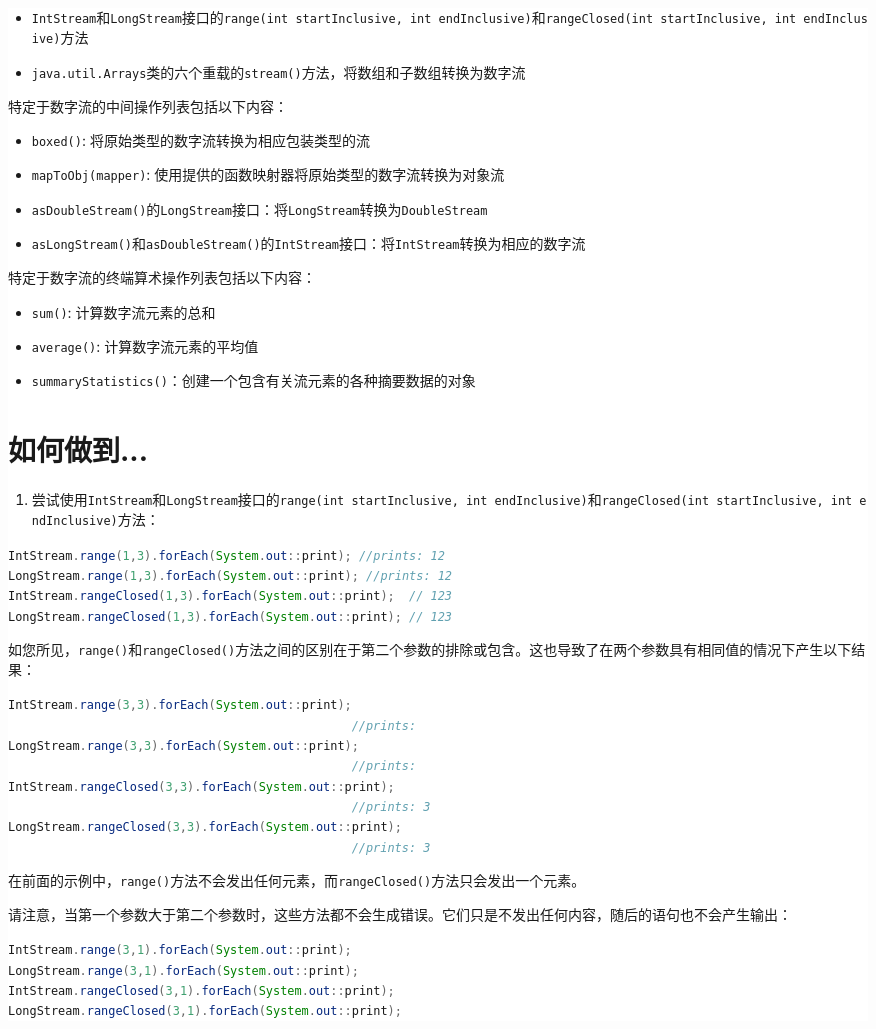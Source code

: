 +   `IntStream`和`LongStream`接口的`range(int startInclusive, int endInclusive)`和`rangeClosed(int startInclusive, int endInclusive)`方法

+   `java.util.Arrays`类的六个重载的`stream()`方法，将数组和子数组转换为数字流

特定于数字流的中间操作列表包括以下内容：

+   `boxed()`: 将原始类型的数字流转换为相应包装类型的流

+   `mapToObj(mapper)`: 使用提供的函数映射器将原始类型的数字流转换为对象流

+   `asDoubleStream()`的`LongStream`接口：将`LongStream`转换为`DoubleStream`

+   `asLongStream()`和`asDoubleStream()`的`IntStream`接口：将`IntStream`转换为相应的数字流

特定于数字流的终端算术操作列表包括以下内容：

+   `sum()`: 计算数字流元素的总和

+   `average()`: 计算数字流元素的平均值

+   `summaryStatistics()`：创建一个包含有关流元素的各种摘要数据的对象

# 如何做到...

1.  尝试使用`IntStream`和`LongStream`接口的`range(int startInclusive, int endInclusive)`和`rangeClosed(int startInclusive, int endInclusive)`方法：

```java
IntStream.range(1,3).forEach(System.out::print); //prints: 12
LongStream.range(1,3).forEach(System.out::print); //prints: 12
IntStream.rangeClosed(1,3).forEach(System.out::print);  // 123
LongStream.rangeClosed(1,3).forEach(System.out::print); // 123

```

如您所见，`range()`和`rangeClosed()`方法之间的区别在于第二个参数的排除或包含。这也导致了在两个参数具有相同值的情况下产生以下结果：

```java
IntStream.range(3,3).forEach(System.out::print);
                                                //prints:
LongStream.range(3,3).forEach(System.out::print);      
                                                //prints:
IntStream.rangeClosed(3,3).forEach(System.out::print); 
                                                //prints: 3
LongStream.rangeClosed(3,3).forEach(System.out::print);
                                                //prints: 3

```

在前面的示例中，`range()`方法不会发出任何元素，而`rangeClosed()`方法只会发出一个元素。

请注意，当第一个参数大于第二个参数时，这些方法都不会生成错误。它们只是不发出任何内容，随后的语句也不会产生输出：

```java
IntStream.range(3,1).forEach(System.out::print);        
LongStream.range(3,1).forEach(System.out::print);       
IntStream.rangeClosed(3,1).forEach(System.out::print);  
LongStream.rangeClosed(3,1).forEach(System.out::print); 

```
